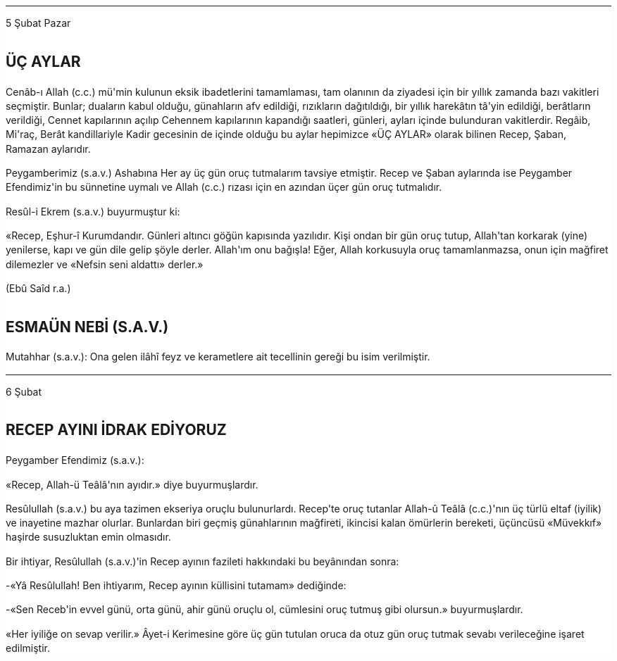 

---
5 Şubat Pazar

## ÜÇ AYLAR


Cenâb-ı Allah (c.c.) mü'min kulunun eksik ibadetlerini tamamlaması, tam olanının da ziyadesi için bir yıllık zamanda bazı vakitleri seçmiştir. Bunlar; duaların kabul olduğu, günahların afv edildiği, rızıkların dağıtıldığı, bir yıllık ha­rekâtın tâ'yin edildiği, berâtların verildiği, Cen­net kapılarının açılıp Cehennem kapılarının ka­pandığı saatleri, günleri, ayları içinde bulundu­ran vakitlerdir. Regâib, Mi'raç, Berât kandillariyle Kadir gecesinin de içinde olduğu bu aylar hepimizce «ÜÇ AYLAR» olarak bilinen Recep, Şa­ban, Ramazan aylarıdır.

Peygamberimiz (s.a.v.) Ashabına Her ay üç gün oruç tutmalarım tavsiye etmiştir. Recep ve Şaban aylarında ise Peygamber Efendimiz'in bu sünnetine uymalı ve Allah (c.c.) rızası için en azından üçer gün oruç tutmalıdır.

Resûl-i Ekrem (s.a.v.) buyurmuştur ki:

«Recep, Eşhur-î Kurumdandır. Günleri altın­cı göğün kapısında yazılıdır. Kişi ondan bir gün oruç tutup, Allah'tan korkarak (yine) yenilerse, kapı ve gün dile gelip şöyle derler. Allah'ım onu bağışla! Eğer, Allah korkusuyla oruç tamamlan­mazsa, onun için mağfiret dilemezler ve «Nefsin seni aldattı» derler.»

(Ebû Saîd r.a.)

## ESMAÜN NEBİ (S.A.V.)


Mutahhar (s.a.v.): Ona gelen ilâhî feyz ve kerametlere ait tecellinin gereği bu isim verilmiştir.



---
6 Şubat

## RECEP AYINI İDRAK EDİYORUZ


Peygamber Efendimiz (s.a.v.):

«Recep, Allah-ü Teâlâ'nın ayıdır.» diye bu­yurmuşlardır.

Resûlullah (s.a.v.) bu aya tazimen ekseriya oruçlu bulunurlardı. Recep'te oruç tutanlar Allah-û Teâlâ (c.c.)'nın üç türlü eltaf (iyilik) ve inayetine mazhar olurlar. Bunlardan biri geçmiş günahlarının mağfireti, ikincisi kalan ömürlerin bereketi, üçüncüsü «Müvekkıf» haşirde susuzluk­tan emin olmasıdır.

Bir ihtiyar, Resûlullah (s.a.v.)'in Recep ayı­nın fazileti hakkındaki bu beyânından sonra:

-«Yâ Resûlullah! Ben ihtiyarım, Recep ayı­nın küllisini tutamam» dediğinde:

-«Sen Receb'in evvel günü, orta günü, ahir günü oruçlu ol, cümlesini oruç tutmuş gibi olursun.» buyurmuşlardır.

«Her iyiliğe on sevap verilir.» Âyet-i Kerime­sine göre üç gün tutulan oruca da otuz gün oruç tutmak sevabı verileceğine işaret edilmiştir.
